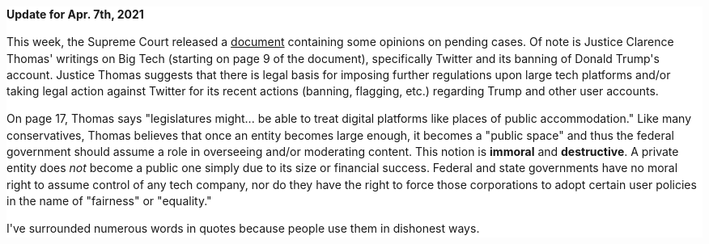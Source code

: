 
**Update for Apr. 7th, 2021**

This week, the Supreme Court released a [document](https://www.supremecourt.gov/orders/courtorders/040521zor_3204.pdf) containing some opinions on pending cases. Of note is Justice Clarence Thomas' writings on Big Tech (starting on page 9 of the document), specifically Twitter and its banning of Donald Trump's account. Justice Thomas suggests that there is legal basis for imposing further regulations upon large tech platforms and/or taking legal action against Twitter for its recent actions (banning, flagging, etc.) regarding Trump and other user accounts.

On page 17, Thomas says "legislatures might... be able to treat digital platforms like places of public accommodation." Like many conservatives, Thomas believes that once an entity becomes large enough, it becomes a "public space" and thus the federal government should assume a role in overseeing and/or moderating content. This notion is **immoral** and **destructive**. A private entity does _not_ become a public one simply due to its size or financial success. Federal and state governments have no moral right to assume control of any tech company, nor do they have the right to force those corporations to adopt certain user policies in the name of "fairness" or "equality."

I've surrounded numerous words in quotes because people use them in dishonest ways.